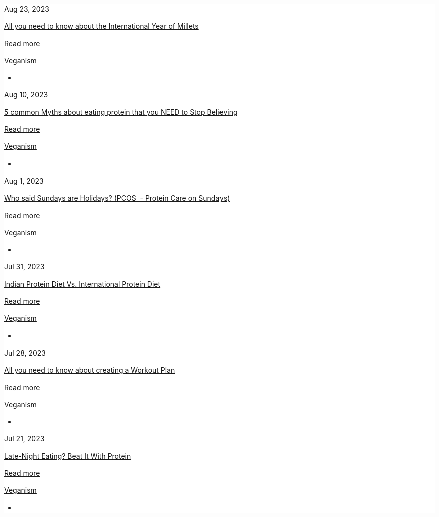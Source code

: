 Aug 23, 2023

[All you need to know about the International Year of Millets](https://originnutrition.in/all-you-need-to-know-about-the-international-year-of-millets/)

[Read more](https://originnutrition.in/all-you-need-to-know-about-the-international-year-of-millets/)

[Veganism](https://originnutrition.in/recipes/?category=veganism#recipes)
- [](https://originnutrition.in/5-common-myths-about-eating-protein-that-you-need-to-stop-believing/)

Aug 10, 2023

[5 common Myths about eating protein that you NEED to Stop Believing](https://originnutrition.in/5-common-myths-about-eating-protein-that-you-need-to-stop-believing/)

[Read more](https://originnutrition.in/5-common-myths-about-eating-protein-that-you-need-to-stop-believing/)

[Veganism](https://originnutrition.in/recipes/?category=veganism#recipes)
- [](https://originnutrition.in/who-said-sundays-are-holidays-pcos-protein-care-on-sundays/)

Aug 1, 2023

[Who said Sundays are Holidays? (PCOS  - Protein Care on Sundays)](https://originnutrition.in/who-said-sundays-are-holidays-pcos-protein-care-on-sundays/)

[Read more](https://originnutrition.in/who-said-sundays-are-holidays-pcos-protein-care-on-sundays/)

[Veganism](https://originnutrition.in/recipes/?category=veganism#recipes)
- [](https://originnutrition.in/indian-protein-diet-vs-international-protein-diet/)

Jul 31, 2023

[Indian Protein Diet Vs. International Protein Diet](https://originnutrition.in/indian-protein-diet-vs-international-protein-diet/)

[Read more](https://originnutrition.in/indian-protein-diet-vs-international-protein-diet/)

[Veganism](https://originnutrition.in/recipes/?category=veganism#recipes)
- [](https://originnutrition.in/all-you-need-to-know-about-creating-a-workout-plan/)

Jul 28, 2023

[All you need to know about creating a Workout Plan](https://originnutrition.in/all-you-need-to-know-about-creating-a-workout-plan/)

[Read more](https://originnutrition.in/all-you-need-to-know-about-creating-a-workout-plan/)

[Veganism](https://originnutrition.in/recipes/?category=veganism#recipes)
- [](https://originnutrition.in/late-night-eating-beat-it-with-protein/)

Jul 21, 2023

[Late-Night Eating? Beat It With Protein](https://originnutrition.in/late-night-eating-beat-it-with-protein/)

[Read more](https://originnutrition.in/late-night-eating-beat-it-with-protein/)

[Veganism](https://originnutrition.in/recipes/?category=veganism#recipes)
- [](https://originnutrition.in/maximising-your-workout-protein-shake-pre-or-post/)
